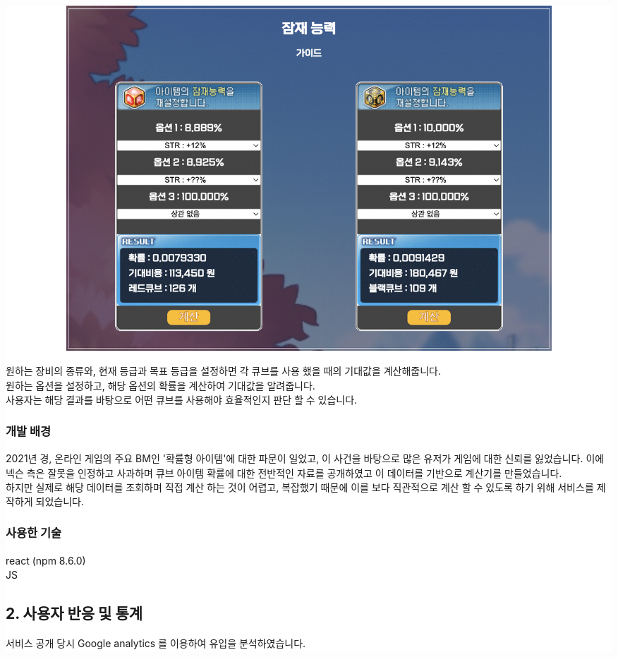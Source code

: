 <p align="center"><img src="./docs/option_sample2.png" width="80%" height="80%"></p>      
       

원하는 장비의 종류와, 현재 등급과 목표 등급을 설정하면 각 큐브를 사용 했을 때의 기대값을 계산해줍니다.  
원하는 옵션을 설정하고, 해당 옵션의 확률을 계산하여 기대값을 알려줍니다.    
사용자는 해당 결과를 바탕으로 어떤 큐브를 사용해야 효율적인지 판단 할 수 있습니다.


### 개발 배경
2021년 경, 온라인 게임의 주요 BM인 '확률형 아이템'에 대한 파문이 일었고, 이 사건을 바탕으로 많은 유저가 게임에 대한 신뢰를 잃었습니다. 이에 넥슨 측은 잘못을 인정하고 사과하며 큐브 아이템 확률에 대한 전반적인 자료를 공개하였고 이 데이터를 기반으로 계산기를 만들었습니다.    
하지만 실제로 해당 데이터를 조회하며 직접 계산 하는 것이 어렵고, 복잡했기 때문에 이를 보다 직관적으로 계산 할 수 있도록 하기 위해 서비스를 제작하게 되었습니다.

### 사용한 기술
react (npm 8.6.0)           
JS      


## 2. 사용자 반응 및 통계
서비스 공개 당시 Google analytics 를 이용하여 유입을 분석하였습니다.    
